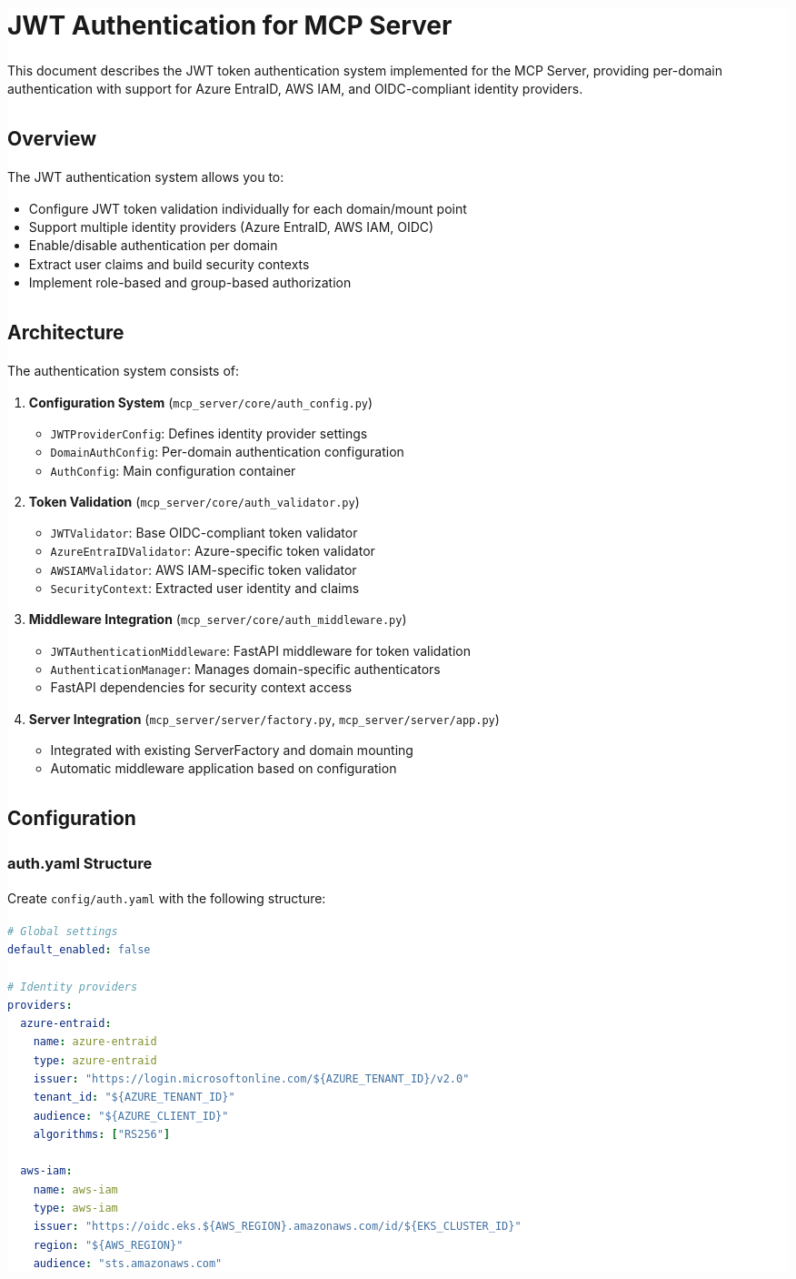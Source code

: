 ﻿# JWT Authentication for MCP Server

This document describes the JWT token authentication system implemented for the MCP Server, providing per-domain authentication with support for Azure EntraID, AWS IAM, and OIDC-compliant identity providers.

## Overview

The JWT authentication system allows you to:
- Configure JWT token validation individually for each domain/mount point
- Support multiple identity providers (Azure EntraID, AWS IAM, OIDC)
- Enable/disable authentication per domain
- Extract user claims and build security contexts
- Implement role-based and group-based authorization

## Architecture

The authentication system consists of:

1. **Configuration System** (`mcp_server/core/auth_config.py`)
   - `JWTProviderConfig`: Defines identity provider settings
   - `DomainAuthConfig`: Per-domain authentication configuration
   - `AuthConfig`: Main configuration container

2. **Token Validation** (`mcp_server/core/auth_validator.py`)
   - `JWTValidator`: Base OIDC-compliant token validator
   - `AzureEntraIDValidator`: Azure-specific token validator
   - `AWSIAMValidator`: AWS IAM-specific token validator
   - `SecurityContext`: Extracted user identity and claims

3. **Middleware Integration** (`mcp_server/core/auth_middleware.py`)
   - `JWTAuthenticationMiddleware`: FastAPI middleware for token validation
   - `AuthenticationManager`: Manages domain-specific authenticators
   - FastAPI dependencies for security context access

4. **Server Integration** (`mcp_server/server/factory.py`, `mcp_server/server/app.py`)
   - Integrated with existing ServerFactory and domain mounting
   - Automatic middleware application based on configuration

## Configuration

### auth.yaml Structure

Create `config/auth.yaml` with the following structure:

```yaml
# Global settings
default_enabled: false

# Identity providers
providers:
  azure-entraid:
    name: azure-entraid
    type: azure-entraid
    issuer: "https://login.microsoftonline.com/${AZURE_TENANT_ID}/v2.0"
    tenant_id: "${AZURE_TENANT_ID}"
    audience: "${AZURE_CLIENT_ID}"
    algorithms: ["RS256"]

  aws-iam:
    name: aws-iam
    type: aws-iam
    issuer: "https://oidc.eks.${AWS_REGION}.amazonaws.com/id/${EKS_CLUSTER_ID}"
    region: "${AWS_REGION}"
    audience: "sts.amazonaws.com"

```